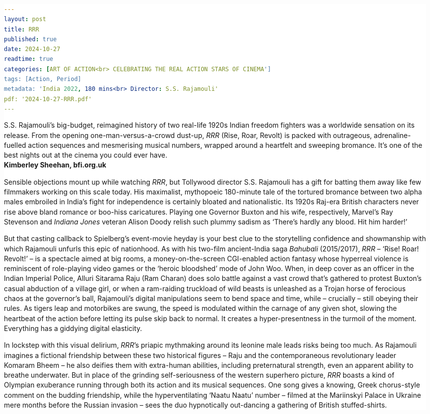 ```yaml
---
layout: post
title: RRR
published: true
date: 2024-10-27
readtime: true
categories: [ART OF ACTION<br> CELEBRATING THE REAL ACTION STARS OF CINEMA']
tags: [Action, Period]
metadata: 'India 2022, 180 mins<br> Director: S.S. Rajamouli'
pdf: '2024-10-27-RRR.pdf'
---
```


S.S. Rajamouli’s big-budget, reimagined history of two real-life 1920s Indian freedom fighters was a worldwide sensation on its release. From the opening one-man-versus-a-crowd dust-up, _RRR_ (Rise, Roar, Revolt) is packed with outrageous, adrenaline-fuelled action sequences and mesmerising musical numbers, wrapped around a heartfelt and sweeping bromance. It’s one of the best nights out at the cinema you could ever have.  
**Kimberley Sheehan, bfi.org.uk**  

Sensible objections mount up while watching _RRR_, but Tollywood director S.S. Rajamouli has a gift for batting them away like few filmmakers working on this scale today. His maximalist, mythopoeic 180-minute tale of the tortured bromance between two alpha males embroiled in India’s fight for independence is certainly bloated and nationalistic. Its 1920s Raj-era British characters never rise above bland romance or boo-hiss caricatures. Playing one Governor Buxton and his wife, respectively, Marvel’s Ray Stevenson and _Indiana Jones_ veteran Alison Doody relish such plummy sadism as ‘There’s hardly any blood. Hit him harder!’

But that casting callback to Spielberg’s event-movie heyday is your best clue to the storytelling confidence and showmanship with which Rajamouli unfurls this epic of nationhood. As with his two-film ancient-India saga _Bahubali_ (2015/2017), _RRR_ – ‘Rise! Roar! Revolt!’ – is a spectacle aimed at big rooms, a money-on-the-screen CGI-enabled action fantasy whose hyperreal violence is reminiscent of role-playing video games or the ‘heroic bloodshed’ mode of John Woo. When, in deep cover as an officer in the Indian Imperial Police, Alluri Sitarama Raju (Ram Charan) does solo battle against a vast crowd that’s gathered to protest Buxton’s casual abduction of a village girl, or when a ram-raiding truckload of wild beasts is unleashed as a Trojan horse of ferocious chaos at the governor’s ball, Rajamouli’s digital manipulations seem to bend space and time, while – crucially – still obeying their rules. As tigers leap and motorbikes are swung, the speed is modulated within the carnage of any given shot, slowing the heartbeat of the action before letting its pulse skip back to normal. It creates a hyper-presentness in the turmoil of the moment. Everything has a giddying digital elasticity.

In lockstep with this visual delirium, _RRR_’s priapic mythmaking around its leonine male leads risks being too much. As Rajamouli imagines a fictional friendship between these two historical figures – Raju and the contemporaneous revolutionary leader Komaram Bheem – he also deifies them with extra-human abilities, including preternatural strength, even an apparent ability to breathe underwater. But in place of the grinding self-seriousness of the western superhero picture, _RRR_ boasts a kind of Olympian exuberance running through both its action and its musical sequences. One song gives a knowing, Greek chorus-style comment on the budding friendship, while the hyperventilating ‘Naatu Naatu’ number – filmed at the Mariinskyi Palace in Ukraine mere months before the Russian invasion – sees the duo hypnotically out-dancing a gathering of British stuffed-shirts.
